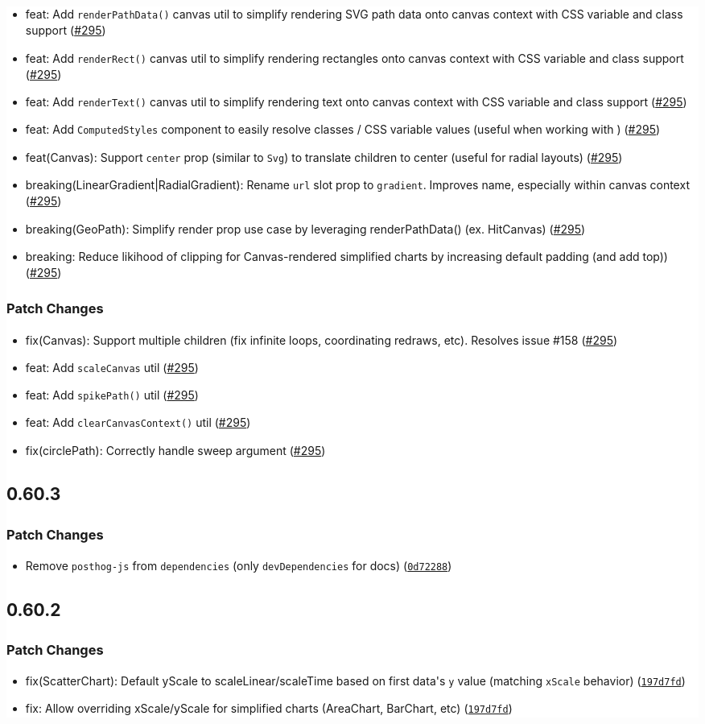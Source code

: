 - feat: Add `renderPathData()` canvas util to simplify rendering SVG path data onto canvas context with CSS variable and class support ([#295](https://github.com/techniq/layerchart/pull/295))

- feat: Add `renderRect()` canvas util to simplify rendering rectangles onto canvas context with CSS variable and class support ([#295](https://github.com/techniq/layerchart/pull/295))

- feat: Add `renderText()` canvas util to simplify rendering text onto canvas context with CSS variable and class support ([#295](https://github.com/techniq/layerchart/pull/295))

- feat: Add `ComputedStyles` component to easily resolve classes / CSS variable values (useful when working with <canvas>) ([#295](https://github.com/techniq/layerchart/pull/295))

- feat(Canvas): Support `center` prop (similar to `Svg`) to translate children to center (useful for radial layouts) ([#295](https://github.com/techniq/layerchart/pull/295))

- breaking(LinearGradient|RadialGradient): Rename `url` slot prop to `gradient`. Improves name, especially within canvas context ([#295](https://github.com/techniq/layerchart/pull/295))

- breaking(GeoPath): Simplify render prop use case by leveraging renderPathData() (ex. HitCanvas) ([#295](https://github.com/techniq/layerchart/pull/295))

- breaking: Reduce likihood of clipping for Canvas-rendered simplified charts by increasing default padding (and add top)) ([#295](https://github.com/techniq/layerchart/pull/295))

### Patch Changes

- fix(Canvas): Support multiple children (fix infinite loops, coordinating redraws, etc). Resolves issue #158 ([#295](https://github.com/techniq/layerchart/pull/295))

- feat: Add `scaleCanvas` util ([#295](https://github.com/techniq/layerchart/pull/295))

- feat: Add `spikePath()` util ([#295](https://github.com/techniq/layerchart/pull/295))

- feat: Add `clearCanvasContext()` util ([#295](https://github.com/techniq/layerchart/pull/295))

- fix(circlePath): Correctly handle sweep argument ([#295](https://github.com/techniq/layerchart/pull/295))

## 0.60.3

### Patch Changes

- Remove `posthog-js` from `dependencies` (only `devDependencies` for docs) ([`0d72288`](https://github.com/techniq/layerchart/commit/0d722889a2d8bb796336fef50e53ae7cc065ef65))

## 0.60.2

### Patch Changes

- fix(ScatterChart): Default yScale to scaleLinear/scaleTime based on first data's `y` value (matching `xScale` behavior) ([`197d7fd`](https://github.com/techniq/layerchart/commit/197d7fd992a8d26f6441d831fcfe79f7b17d3fcf))

- fix: Allow overriding xScale/yScale for simplified charts (AreaChart, BarChart, etc) ([`197d7fd`](https://github.com/techniq/layerchart/commit/197d7fd992a8d26f6441d831fcfe79f7b17d3fcf))
